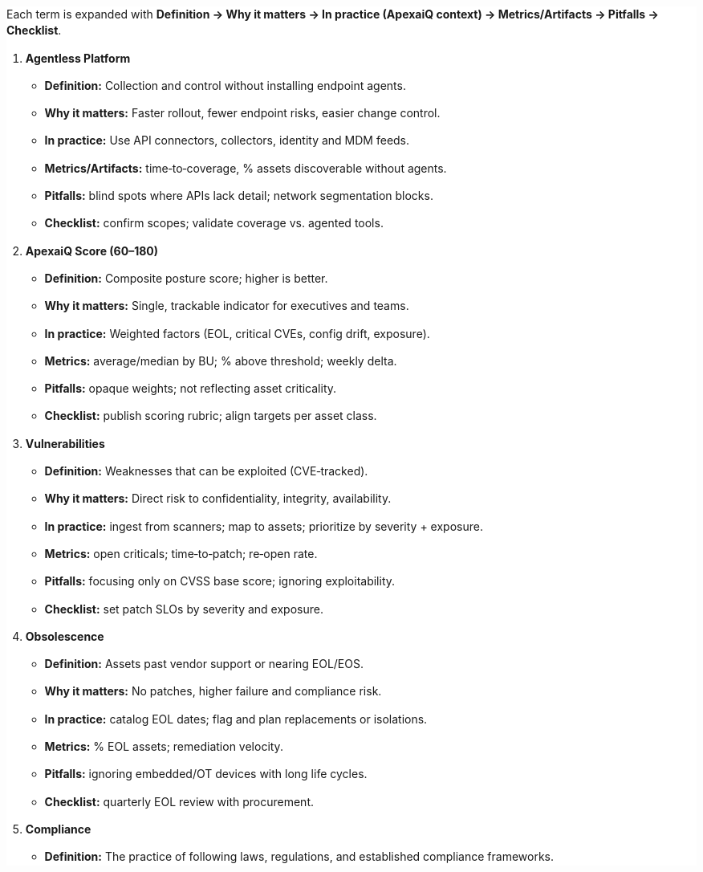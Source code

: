 
Each term is expanded with **Definition → Why it matters → In practice (ApexaiQ context) → Metrics/Artifacts → Pitfalls → Checklist**.

1. **Agentless Platform**
    
    - **Definition:** Collection and control without installing endpoint agents.
        
    - **Why it matters:** Faster rollout, fewer endpoint risks, easier change control.
        
    - **In practice:** Use API connectors, collectors, identity and MDM feeds.
        
    - **Metrics/Artifacts:** time‑to‑coverage, % assets discoverable without agents.
        
    - **Pitfalls:** blind spots where APIs lack detail; network segmentation blocks.
        
    - **Checklist:** confirm scopes; validate coverage vs. agented tools.
        
2. **ApexaiQ Score (60–180)**
    
    - **Definition:** Composite posture score; higher is better.
        
    - **Why it matters:** Single, trackable indicator for executives and teams.
        
    - **In practice:** Weighted factors (EOL, critical CVEs, config drift, exposure).
        
    - **Metrics:** average/median by BU; % above threshold; weekly delta.
        
    - **Pitfalls:** opaque weights; not reflecting asset criticality.
        
    - **Checklist:** publish scoring rubric; align targets per asset class.
        
3. **Vulnerabilities**
    
    - **Definition:** Weaknesses that can be exploited (CVE‑tracked).
        
    - **Why it matters:** Direct risk to confidentiality, integrity, availability.
        
    - **In practice:** ingest from scanners; map to assets; prioritize by severity + exposure.
        
    - **Metrics:** open criticals; time‑to‑patch; re‑open rate.
        
    - **Pitfalls:** focusing only on CVSS base score; ignoring exploitability.
        
    - **Checklist:** set patch SLOs by severity and exposure.
        
4. **Obsolescence**
    
    - **Definition:** Assets past vendor support or nearing EOL/EOS.
        
    - **Why it matters:** No patches, higher failure and compliance risk.
        
    - **In practice:** catalog EOL dates; flag and plan replacements or isolations.
        
    - **Metrics:** % EOL assets; remediation velocity.
        
    - **Pitfalls:** ignoring embedded/OT devices with long life cycles.
        
    - **Checklist:** quarterly EOL review with procurement.
        
5. **Compliance**
    
    - **Definition:** The practice of following laws, regulations, and established compliance frameworks.
        